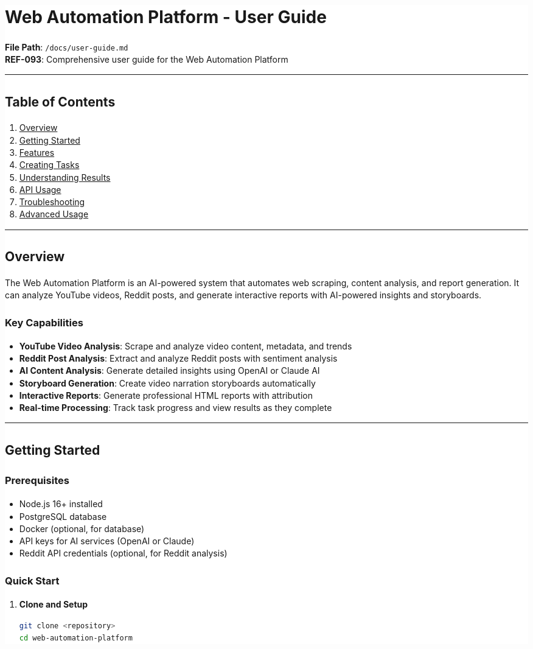 # Web Automation Platform - User Guide

**File Path**: `/docs/user-guide.md`  
**REF-093**: Comprehensive user guide for the Web Automation Platform

---

## Table of Contents
1. [Overview](#overview)
2. [Getting Started](#getting-started)
3. [Features](#features)
4. [Creating Tasks](#creating-tasks)
5. [Understanding Results](#understanding-results)
6. [API Usage](#api-usage)
7. [Troubleshooting](#troubleshooting)
8. [Advanced Usage](#advanced-usage)

---

## Overview

The Web Automation Platform is an AI-powered system that automates web scraping, content analysis, and report generation. It can analyze YouTube videos, Reddit posts, and generate interactive reports with AI-powered insights and storyboards.

### Key Capabilities
- **YouTube Video Analysis**: Scrape and analyze video content, metadata, and trends
- **Reddit Post Analysis**: Extract and analyze Reddit posts with sentiment analysis
- **AI Content Analysis**: Generate detailed insights using OpenAI or Claude AI
- **Storyboard Generation**: Create video narration storyboards automatically
- **Interactive Reports**: Generate professional HTML reports with attribution
- **Real-time Processing**: Track task progress and view results as they complete

---

## Getting Started

### Prerequisites
- Node.js 16+ installed
- PostgreSQL database
- Docker (optional, for database)
- API keys for AI services (OpenAI or Claude)
- Reddit API credentials (optional, for Reddit analysis)

### Quick Start

1. **Clone and Setup**
   ```bash
   git clone <repository>
   cd web-automation-platform
   ```
